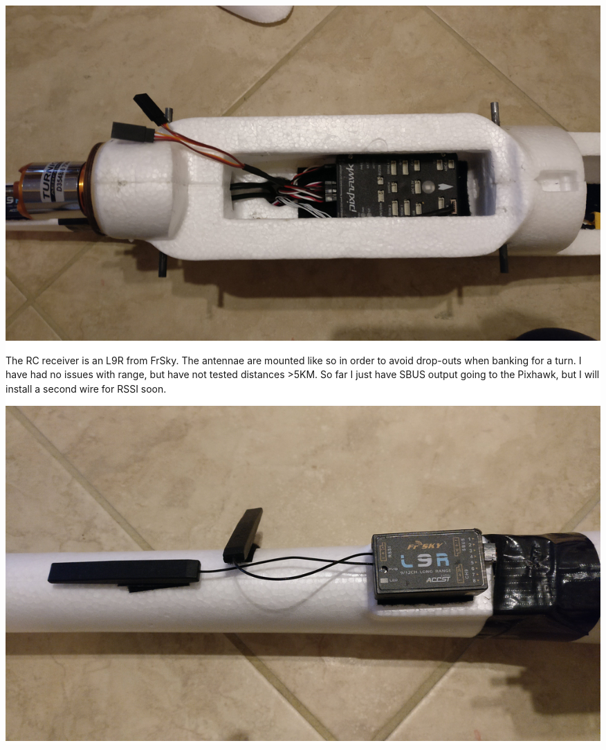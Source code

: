 <p align="center">
<img src="nBwtJdW.jpg" style="width:100%;"/>
</p>

The RC receiver is an L9R from FrSky. The antennae are mounted like so in order to avoid drop-outs when banking for a turn. I have had no issues with range, but have not tested distances >5KM. So far I just have SBUS output going to the Pixhawk, but I will install a second wire for RSSI soon.

<p align="center">
<img src="bzaCSOE.jpg" style="width:100%;"/>
</p>
